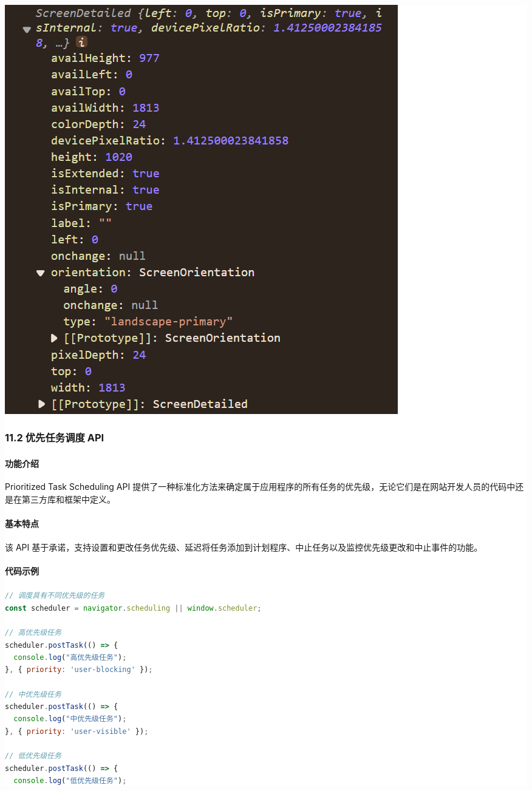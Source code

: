 ![alt text](image-4.png)

### 11.2 优先任务调度 API

#### 功能介绍

Prioritized Task Scheduling API 提供了一种标准化方法来确定属于应用程序的所有任务的优先级，无论它们是在网站开发人员的代码中还是在第三方库和框架中定义。

#### 基本特点

该 API 基于承诺，支持设置和更改任务优先级、延迟将任务添加到计划程序、中止任务以及监控优先级更改和中止事件的功能。

#### 代码示例

```javascript
// 调度具有不同优先级的任务
const scheduler = navigator.scheduling || window.scheduler;

// 高优先级任务
scheduler.postTask(() => {
  console.log("高优先级任务");
}, { priority: 'user-blocking' });

// 中优先级任务
scheduler.postTask(() => {
  console.log("中优先级任务");
}, { priority: 'user-visible' });

// 低优先级任务
scheduler.postTask(() => {
  console.log("低优先级任务");
```